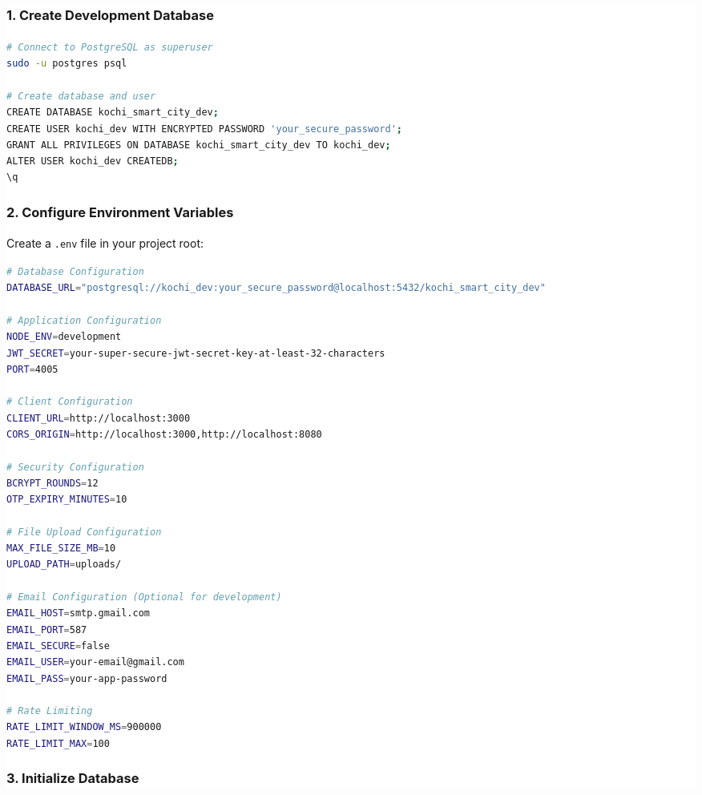 ### 1. Create Development Database

```bash
# Connect to PostgreSQL as superuser
sudo -u postgres psql

# Create database and user
CREATE DATABASE kochi_smart_city_dev;
CREATE USER kochi_dev WITH ENCRYPTED PASSWORD 'your_secure_password';
GRANT ALL PRIVILEGES ON DATABASE kochi_smart_city_dev TO kochi_dev;
ALTER USER kochi_dev CREATEDB;
\q
```

### 2. Configure Environment Variables

Create a `.env` file in your project root:

```bash
# Database Configuration
DATABASE_URL="postgresql://kochi_dev:your_secure_password@localhost:5432/kochi_smart_city_dev"

# Application Configuration
NODE_ENV=development
JWT_SECRET=your-super-secure-jwt-secret-key-at-least-32-characters
PORT=4005

# Client Configuration
CLIENT_URL=http://localhost:3000
CORS_ORIGIN=http://localhost:3000,http://localhost:8080

# Security Configuration
BCRYPT_ROUNDS=12
OTP_EXPIRY_MINUTES=10

# File Upload Configuration
MAX_FILE_SIZE_MB=10
UPLOAD_PATH=uploads/

# Email Configuration (Optional for development)
EMAIL_HOST=smtp.gmail.com
EMAIL_PORT=587
EMAIL_SECURE=false
EMAIL_USER=your-email@gmail.com
EMAIL_PASS=your-app-password

# Rate Limiting
RATE_LIMIT_WINDOW_MS=900000
RATE_LIMIT_MAX=100
```

### 3. Initialize Database
